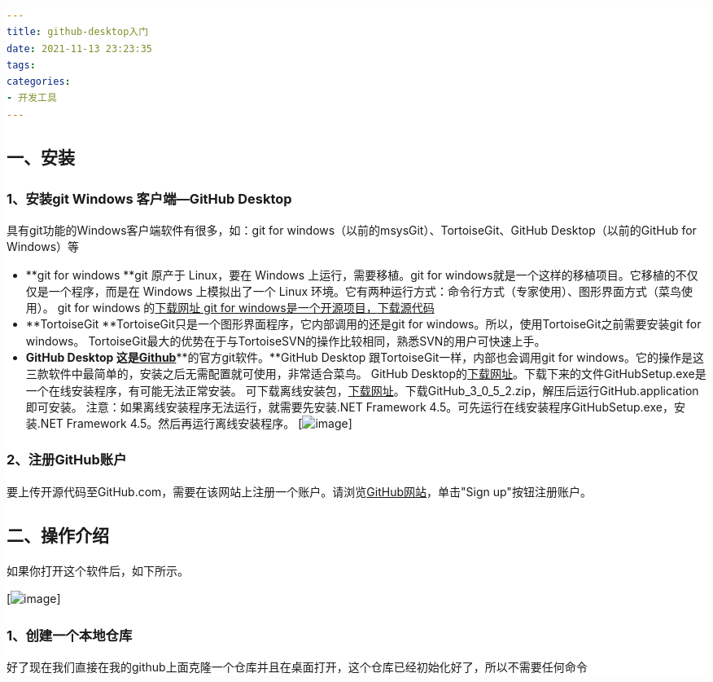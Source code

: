 ```yaml
---
title: github-desktop入门
date: 2021-11-13 23:23:35
tags:
categories:
- 开发工具
---
```




## 一、安装

### 1、安装git Windows 客户端—GitHub Desktop

具有git功能的Windows客户端软件有很多，如：git for windows（以前的msysGit）、TortoiseGit、GitHub Desktop（以前的GitHub for Windows）等



- **git for windows
  **git 原产于 Linux，要在 Windows 上运行，需要移植。git for windows就是一个这样的移植项目。它移植的不仅仅是一个程序，而是在 Windows 上模拟出了一个 Linux 环境。它有两种运行方式：命令行方式（专家使用）、图形界面方式（菜鸟使用）。
  git for windows 的[下载网址
  git for windows是一个开源项目，](https://git-for-windows.github.io/)[下载源代码](https://github.com/msysgit/msysgit)
- **TortoiseGit
  **TortoiseGit只是一个图形界面程序，它内部调用的还是git for windows。所以，使用TortoiseGit之前需要安装git for windows。
  TortoiseGit最大的优势在于与TortoiseSVN的操作比较相同，熟悉SVN的用户可快速上手。
- **GitHub Desktop
  这是**[**Github**](https://link.jianshu.com/?t=https%3A%2F%2Fdesktop.github.com)**的官方git软件。**GitHub Desktop 跟TortoiseGit一样，内部也会调用git for windows。它的操作是这三款软件中最简单的，安装之后无需配置就可使用，非常适合菜鸟。
  GitHub Desktop的[下载网址](https://desktop.github.com/)。下载下来的文件GitHubSetup.exe是一个在线安装程序，有可能无法正常安装。
  可下载离线安装包，[下载网址](http://pan.baidu.com/s/1Hkewm)。下载GitHub_3_0_5_2.zip，解压后运行GitHub.application即可安装。
  注意：如果离线安装程序无法运行，就需要先安装.NET Framework 4.5。可先运行在线安装程序GitHubSetup.exe，安装.NET Framework 4.5。然后再运行离线安装程序。
  [![image](http://blogimg.hongjy.cn/24244-20200717082140576-88009228.png)]

### 2、注册GitHub账户

要上传开源代码至GitHub.com，需要在该网站上注册一个账户。请浏览[GitHub网站](https://github.com/)，单击"Sign up"按钮注册账户。

## 二、操作介绍

如果你打开这个软件后，如下所示。

[![image](http://blogimg.hongjy.cn/24244-20200608174322281-679323125.png)]



### 1、创建一个本地仓库

好了现在我们直接在我的github上面克隆一个仓库并且在桌面打开，这个仓库已经初始化好了，所以不需要任何命令
